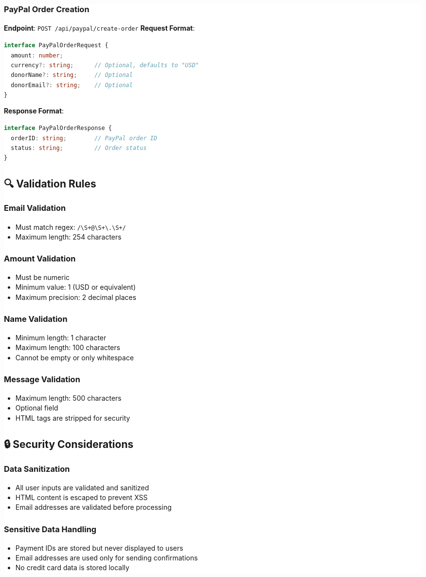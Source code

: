 ### PayPal Order Creation

**Endpoint**: `POST /api/paypal/create-order`
**Request Format**:
```typescript
interface PayPalOrderRequest {
  amount: number;
  currency?: string;      // Optional, defaults to "USD"
  donorName?: string;     // Optional
  donorEmail?: string;    // Optional
}
```

**Response Format**:
```typescript
interface PayPalOrderResponse {
  orderID: string;        // PayPal order ID
  status: string;         // Order status
}
```

## 🔍 Validation Rules

### Email Validation
- Must match regex: `/\S+@\S+\.\S+/`
- Maximum length: 254 characters

### Amount Validation
- Must be numeric
- Minimum value: 1 (USD or equivalent)
- Maximum precision: 2 decimal places

### Name Validation
- Minimum length: 1 character
- Maximum length: 100 characters
- Cannot be empty or only whitespace

### Message Validation
- Maximum length: 500 characters
- Optional field
- HTML tags are stripped for security

## 🔒 Security Considerations

### Data Sanitization
- All user inputs are validated and sanitized
- HTML content is escaped to prevent XSS
- Email addresses are validated before processing

### Sensitive Data Handling
- Payment IDs are stored but never displayed to users
- Email addresses are used only for sending confirmations
- No credit card data is stored locally
